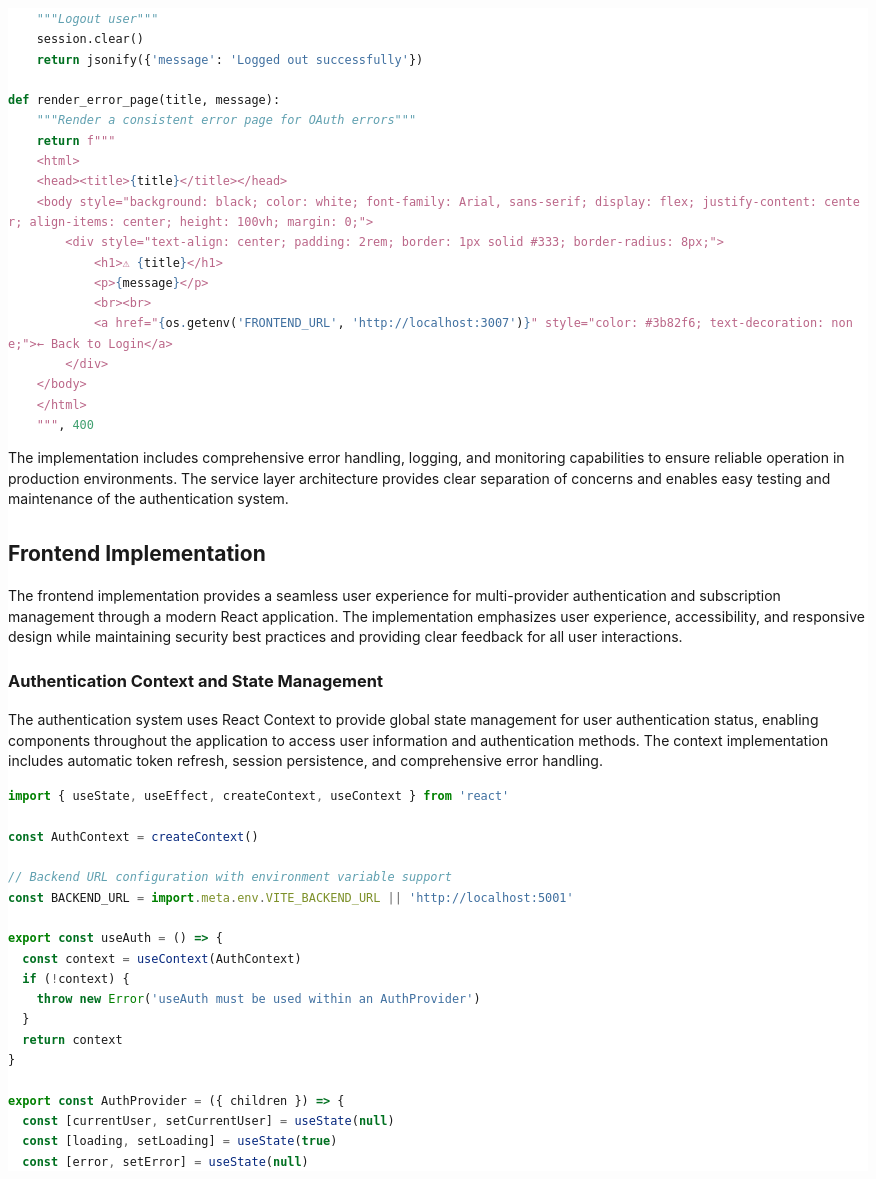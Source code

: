 ```python
    """Logout user"""
    session.clear()
    return jsonify({'message': 'Logged out successfully'})

def render_error_page(title, message):
    """Render a consistent error page for OAuth errors"""
    return f"""
    <html>
    <head><title>{title}</title></head>
    <body style="background: black; color: white; font-family: Arial, sans-serif; display: flex; justify-content: center; align-items: center; height: 100vh; margin: 0;">
        <div style="text-align: center; padding: 2rem; border: 1px solid #333; border-radius: 8px;">
            <h1>⚠️ {title}</h1>
            <p>{message}</p>
            <br><br>
            <a href="{os.getenv('FRONTEND_URL', 'http://localhost:3007')}" style="color: #3b82f6; text-decoration: none;">← Back to Login</a>
        </div>
    </body>
    </html>
    """, 400
```

The implementation includes comprehensive error handling, logging, and monitoring capabilities to ensure reliable operation in production environments. The service layer architecture provides clear separation of concerns and enables easy testing and maintenance of the authentication system.


## Frontend Implementation

The frontend implementation provides a seamless user experience for multi-provider authentication and subscription management through a modern React application. The implementation emphasizes user experience, accessibility, and responsive design while maintaining security best practices and providing clear feedback for all user interactions.

### Authentication Context and State Management

The authentication system uses React Context to provide global state management for user authentication status, enabling components throughout the application to access user information and authentication methods. The context implementation includes automatic token refresh, session persistence, and comprehensive error handling.

```jsx
import { useState, useEffect, createContext, useContext } from 'react'

const AuthContext = createContext()

// Backend URL configuration with environment variable support
const BACKEND_URL = import.meta.env.VITE_BACKEND_URL || 'http://localhost:5001'

export const useAuth = () => {
  const context = useContext(AuthContext)
  if (!context) {
    throw new Error('useAuth must be used within an AuthProvider')
  }
  return context
}

export const AuthProvider = ({ children }) => {
  const [currentUser, setCurrentUser] = useState(null)
  const [loading, setLoading] = useState(true)
  const [error, setError] = useState(null)

```
